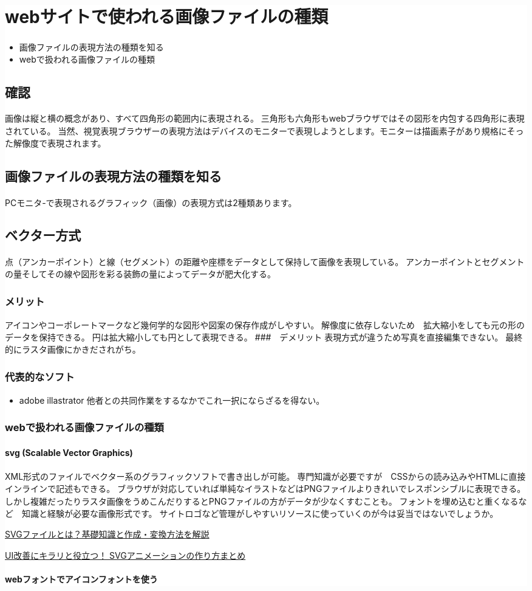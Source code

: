 # webサイトで使われる画像ファイルの種類

- 画像ファイルの表現方法の種類を知る
- webで扱われる画像ファイルの種類


## 確認
画像は縦と横の概念があり、すべて四角形の範囲内に表現される。
三角形も六角形もwebブラウザではその図形を内包する四角形に表現されている。
当然、視覚表現ブラウザーの表現方法はデバイスのモニターで表現しようとします。モニターは描画素子があり規格にそった解像度で表現されます。
## 画像ファイルの表現方法の種類を知る
PCモニタ-で表現されるグラフィック（画像）の表現方式は2種類あります。


## ベクター方式

点（アンカーポイント）と線（セグメント）の距離や座標をデータとして保持して画像を表現している。
アンカーポイントとセグメントの量そしてその線や図形を彩る装飾の量によってデータが肥大化する。

### メリット
アイコンやコーポレートマークなど幾何学的な図形や図案の保存作成がしやすい。
解像度に依存しないため　拡大縮小をしても元の形のデータを保持できる。
円は拡大縮小しても円として表現できる。
###　デメリット
表現方式が違うため写真を直接編集できない。
最終的にラスタ画像にかきだされがち。

### 代表的なソフト 
- adobe illastrator
他者との共同作業をするなかでこれ一択にならざるを得ない。


###  webで扱われる画像ファイルの種類

#### svg (Scalable Vector Graphics)

XML形式のファイルでベクター系のグラフィックソフトで書き出しが可能。
専門知識が必要ですが　CSSからの読み込みやHTMLに直接インラインで記述もできる。
ブラウザが対応していれば単純なイラストなどはPNGファイルよりきれいでレスポンシブルに表現できる。
しかし複雑だったりラスタ画像をうめこんだりするとPNGファイルの方がデータが少なくすむことも。
フォントを埋め込むと重くなるなど　知識と経験が必要な画像形式です。
サイトロゴなど管理がしやすいリソースに使っていくのが今は妥当ではないでしょうか。


[SVGファイルとは？基礎知識と作成・変換方法を解説](https://ferret-plus.com/8445)

[UI改善にキラリと役立つ！
SVGアニメーションの作り方まとめ](https://ics.media/entry/15970/)

#### webフォントでアイコンフォントを使う
